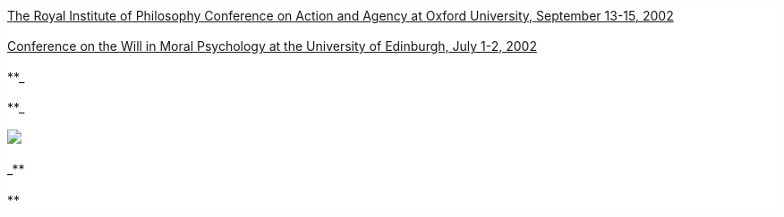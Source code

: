 [The Royal Institute of Philosophy Conference on Action and Agency at Oxford University, September 13-15, 2002](http://users.ox.ac.uk/~lawf0081/rip/)

[Conference on the Will in Moral Psychology at the University of Edinburgh, July 1-2, 2002](http://www.ed.ac.uk/~rholton/willconf/home.html)

**_

**_

![](https://www.angelfire.com/cgi-bin/Count.cgi)

_**

**